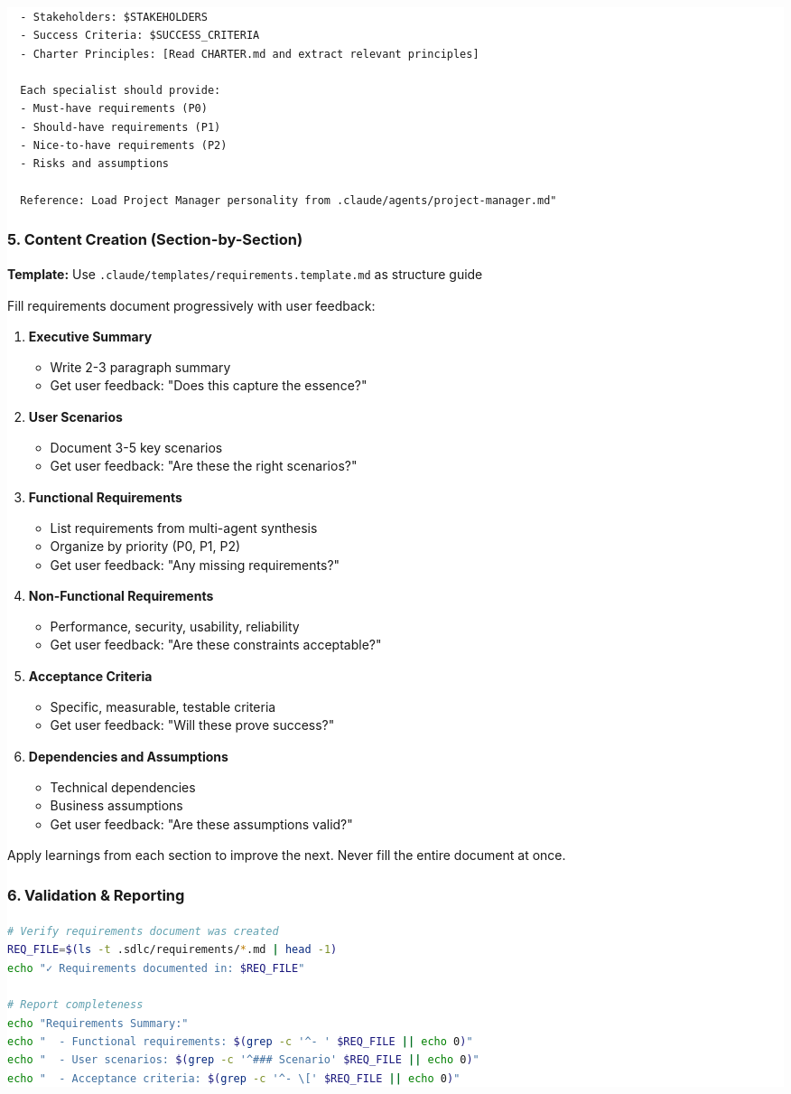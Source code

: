 ```
  - Stakeholders: $STAKEHOLDERS
  - Success Criteria: $SUCCESS_CRITERIA
  - Charter Principles: [Read CHARTER.md and extract relevant principles]

  Each specialist should provide:
  - Must-have requirements (P0)
  - Should-have requirements (P1)
  - Nice-to-have requirements (P2)
  - Risks and assumptions

  Reference: Load Project Manager personality from .claude/agents/project-manager.md"
```

### 5. **Content Creation** (Section-by-Section)

**Template:** Use `.claude/templates/requirements.template.md` as structure guide

Fill requirements document progressively with user feedback:

1. **Executive Summary**
   - Write 2-3 paragraph summary
   - Get user feedback: "Does this capture the essence?"

2. **User Scenarios**
   - Document 3-5 key scenarios
   - Get user feedback: "Are these the right scenarios?"

3. **Functional Requirements**
   - List requirements from multi-agent synthesis
   - Organize by priority (P0, P1, P2)
   - Get user feedback: "Any missing requirements?"

4. **Non-Functional Requirements**
   - Performance, security, usability, reliability
   - Get user feedback: "Are these constraints acceptable?"

5. **Acceptance Criteria**
   - Specific, measurable, testable criteria
   - Get user feedback: "Will these prove success?"

6. **Dependencies and Assumptions**
   - Technical dependencies
   - Business assumptions
   - Get user feedback: "Are these assumptions valid?"

Apply learnings from each section to improve the next. Never fill the entire document at once.

### 6. **Validation & Reporting**

```bash
# Verify requirements document was created
REQ_FILE=$(ls -t .sdlc/requirements/*.md | head -1)
echo "✓ Requirements documented in: $REQ_FILE"

# Report completeness
echo "Requirements Summary:"
echo "  - Functional requirements: $(grep -c '^- ' $REQ_FILE || echo 0)"
echo "  - User scenarios: $(grep -c '^### Scenario' $REQ_FILE || echo 0)"
echo "  - Acceptance criteria: $(grep -c '^- \[' $REQ_FILE || echo 0)"
```
